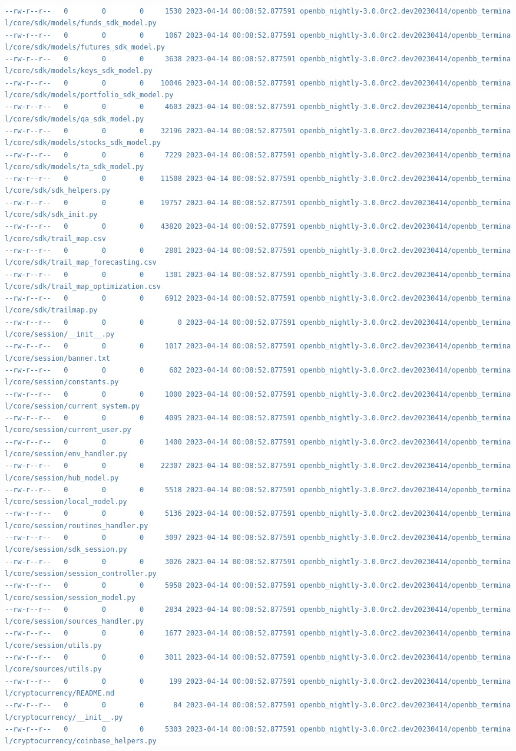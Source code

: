 ```diff
--rw-r--r--   0        0        0     1530 2023-04-14 00:08:52.877591 openbb_nightly-3.0.0rc2.dev20230414/openbb_terminal/core/sdk/models/funds_sdk_model.py
--rw-r--r--   0        0        0     1067 2023-04-14 00:08:52.877591 openbb_nightly-3.0.0rc2.dev20230414/openbb_terminal/core/sdk/models/futures_sdk_model.py
--rw-r--r--   0        0        0     3638 2023-04-14 00:08:52.877591 openbb_nightly-3.0.0rc2.dev20230414/openbb_terminal/core/sdk/models/keys_sdk_model.py
--rw-r--r--   0        0        0    10046 2023-04-14 00:08:52.877591 openbb_nightly-3.0.0rc2.dev20230414/openbb_terminal/core/sdk/models/portfolio_sdk_model.py
--rw-r--r--   0        0        0     4603 2023-04-14 00:08:52.877591 openbb_nightly-3.0.0rc2.dev20230414/openbb_terminal/core/sdk/models/qa_sdk_model.py
--rw-r--r--   0        0        0    32196 2023-04-14 00:08:52.877591 openbb_nightly-3.0.0rc2.dev20230414/openbb_terminal/core/sdk/models/stocks_sdk_model.py
--rw-r--r--   0        0        0     7229 2023-04-14 00:08:52.877591 openbb_nightly-3.0.0rc2.dev20230414/openbb_terminal/core/sdk/models/ta_sdk_model.py
--rw-r--r--   0        0        0    11508 2023-04-14 00:08:52.877591 openbb_nightly-3.0.0rc2.dev20230414/openbb_terminal/core/sdk/sdk_helpers.py
--rw-r--r--   0        0        0    19757 2023-04-14 00:08:52.877591 openbb_nightly-3.0.0rc2.dev20230414/openbb_terminal/core/sdk/sdk_init.py
--rw-r--r--   0        0        0    43820 2023-04-14 00:08:52.877591 openbb_nightly-3.0.0rc2.dev20230414/openbb_terminal/core/sdk/trail_map.csv
--rw-r--r--   0        0        0     2801 2023-04-14 00:08:52.877591 openbb_nightly-3.0.0rc2.dev20230414/openbb_terminal/core/sdk/trail_map_forecasting.csv
--rw-r--r--   0        0        0     1301 2023-04-14 00:08:52.877591 openbb_nightly-3.0.0rc2.dev20230414/openbb_terminal/core/sdk/trail_map_optimization.csv
--rw-r--r--   0        0        0     6912 2023-04-14 00:08:52.877591 openbb_nightly-3.0.0rc2.dev20230414/openbb_terminal/core/sdk/trailmap.py
--rw-r--r--   0        0        0        0 2023-04-14 00:08:52.877591 openbb_nightly-3.0.0rc2.dev20230414/openbb_terminal/core/session/__init__.py
--rw-r--r--   0        0        0     1017 2023-04-14 00:08:52.877591 openbb_nightly-3.0.0rc2.dev20230414/openbb_terminal/core/session/banner.txt
--rw-r--r--   0        0        0      602 2023-04-14 00:08:52.877591 openbb_nightly-3.0.0rc2.dev20230414/openbb_terminal/core/session/constants.py
--rw-r--r--   0        0        0     1000 2023-04-14 00:08:52.877591 openbb_nightly-3.0.0rc2.dev20230414/openbb_terminal/core/session/current_system.py
--rw-r--r--   0        0        0     4095 2023-04-14 00:08:52.877591 openbb_nightly-3.0.0rc2.dev20230414/openbb_terminal/core/session/current_user.py
--rw-r--r--   0        0        0     1400 2023-04-14 00:08:52.877591 openbb_nightly-3.0.0rc2.dev20230414/openbb_terminal/core/session/env_handler.py
--rw-r--r--   0        0        0    22307 2023-04-14 00:08:52.877591 openbb_nightly-3.0.0rc2.dev20230414/openbb_terminal/core/session/hub_model.py
--rw-r--r--   0        0        0     5518 2023-04-14 00:08:52.877591 openbb_nightly-3.0.0rc2.dev20230414/openbb_terminal/core/session/local_model.py
--rw-r--r--   0        0        0     5136 2023-04-14 00:08:52.877591 openbb_nightly-3.0.0rc2.dev20230414/openbb_terminal/core/session/routines_handler.py
--rw-r--r--   0        0        0     3097 2023-04-14 00:08:52.877591 openbb_nightly-3.0.0rc2.dev20230414/openbb_terminal/core/session/sdk_session.py
--rw-r--r--   0        0        0     3026 2023-04-14 00:08:52.877591 openbb_nightly-3.0.0rc2.dev20230414/openbb_terminal/core/session/session_controller.py
--rw-r--r--   0        0        0     5958 2023-04-14 00:08:52.877591 openbb_nightly-3.0.0rc2.dev20230414/openbb_terminal/core/session/session_model.py
--rw-r--r--   0        0        0     2834 2023-04-14 00:08:52.877591 openbb_nightly-3.0.0rc2.dev20230414/openbb_terminal/core/session/sources_handler.py
--rw-r--r--   0        0        0     1677 2023-04-14 00:08:52.877591 openbb_nightly-3.0.0rc2.dev20230414/openbb_terminal/core/session/utils.py
--rw-r--r--   0        0        0     3011 2023-04-14 00:08:52.877591 openbb_nightly-3.0.0rc2.dev20230414/openbb_terminal/core/sources/utils.py
--rw-r--r--   0        0        0      199 2023-04-14 00:08:52.877591 openbb_nightly-3.0.0rc2.dev20230414/openbb_terminal/cryptocurrency/README.md
--rw-r--r--   0        0        0       84 2023-04-14 00:08:52.877591 openbb_nightly-3.0.0rc2.dev20230414/openbb_terminal/cryptocurrency/__init__.py
--rw-r--r--   0        0        0     5303 2023-04-14 00:08:52.877591 openbb_nightly-3.0.0rc2.dev20230414/openbb_terminal/cryptocurrency/coinbase_helpers.py
```